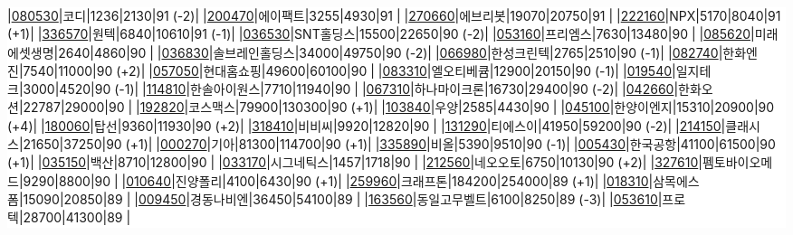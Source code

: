 |[080530](https://finance.daum.net/quotes/A080530)|코디|1236|2130|91 (-2)|
|[200470](https://finance.daum.net/quotes/A200470)|에이팩트|3255|4930|91 |
|[270660](https://finance.daum.net/quotes/A270660)|에브리봇|19070|20750|91 |
|[222160](https://finance.daum.net/quotes/A222160)|NPX|5170|8040|91 (+1)|
|[336570](https://finance.daum.net/quotes/A336570)|원텍|6840|10610|91 (-1)|
|[036530](https://finance.daum.net/quotes/A036530)|SNT홀딩스|15500|22650|90 (-2)|
|[053160](https://finance.daum.net/quotes/A053160)|프리엠스|7630|13480|90 |
|[085620](https://finance.daum.net/quotes/A085620)|미래에셋생명|2640|4860|90 |
|[036830](https://finance.daum.net/quotes/A036830)|솔브레인홀딩스|34000|49750|90 (-2)|
|[066980](https://finance.daum.net/quotes/A066980)|한성크린텍|2765|2510|90 (-1)|
|[082740](https://finance.daum.net/quotes/A082740)|한화엔진|7540|11000|90 (+2)|
|[057050](https://finance.daum.net/quotes/A057050)|현대홈쇼핑|49600|60100|90 |
|[083310](https://finance.daum.net/quotes/A083310)|엘오티베큠|12900|20150|90 (-1)|
|[019540](https://finance.daum.net/quotes/A019540)|일지테크|3000|4520|90 (-1)|
|[114810](https://finance.daum.net/quotes/A114810)|한솔아이원스|7710|11940|90 |
|[067310](https://finance.daum.net/quotes/A067310)|하나마이크론|16730|29400|90 (-2)|
|[042660](https://finance.daum.net/quotes/A042660)|한화오션|22787|29000|90 |
|[192820](https://finance.daum.net/quotes/A192820)|코스맥스|79900|130300|90 (+1)|
|[103840](https://finance.daum.net/quotes/A103840)|우양|2585|4430|90 |
|[045100](https://finance.daum.net/quotes/A045100)|한양이엔지|15310|20900|90 (+4)|
|[180060](https://finance.daum.net/quotes/A180060)|탑선|9360|11930|90 (+2)|
|[318410](https://finance.daum.net/quotes/A318410)|비비씨|9920|12820|90 |
|[131290](https://finance.daum.net/quotes/A131290)|티에스이|41950|59200|90 (-2)|
|[214150](https://finance.daum.net/quotes/A214150)|클래시스|21650|37250|90 (+1)|
|[000270](https://finance.daum.net/quotes/A000270)|기아|81300|114700|90 (+1)|
|[335890](https://finance.daum.net/quotes/A335890)|비올|5390|9510|90 (-1)|
|[005430](https://finance.daum.net/quotes/A005430)|한국공항|41100|61500|90 (+1)|
|[035150](https://finance.daum.net/quotes/A035150)|백산|8710|12800|90 |
|[033170](https://finance.daum.net/quotes/A033170)|시그네틱스|1457|1718|90 |
|[212560](https://finance.daum.net/quotes/A212560)|네오오토|6750|10130|90 (+2)|
|[327610](https://finance.daum.net/quotes/A327610)|펨토바이오메드|9290|8800|90 |
|[010640](https://finance.daum.net/quotes/A010640)|진양폴리|4100|6430|90 (+1)|
|[259960](https://finance.daum.net/quotes/A259960)|크래프톤|184200|254000|89 (+1)|
|[018310](https://finance.daum.net/quotes/A018310)|삼목에스폼|15090|20850|89 |
|[009450](https://finance.daum.net/quotes/A009450)|경동나비엔|36450|54100|89 |
|[163560](https://finance.daum.net/quotes/A163560)|동일고무벨트|6100|8250|89 (-3)|
|[053610](https://finance.daum.net/quotes/A053610)|프로텍|28700|41300|89 |